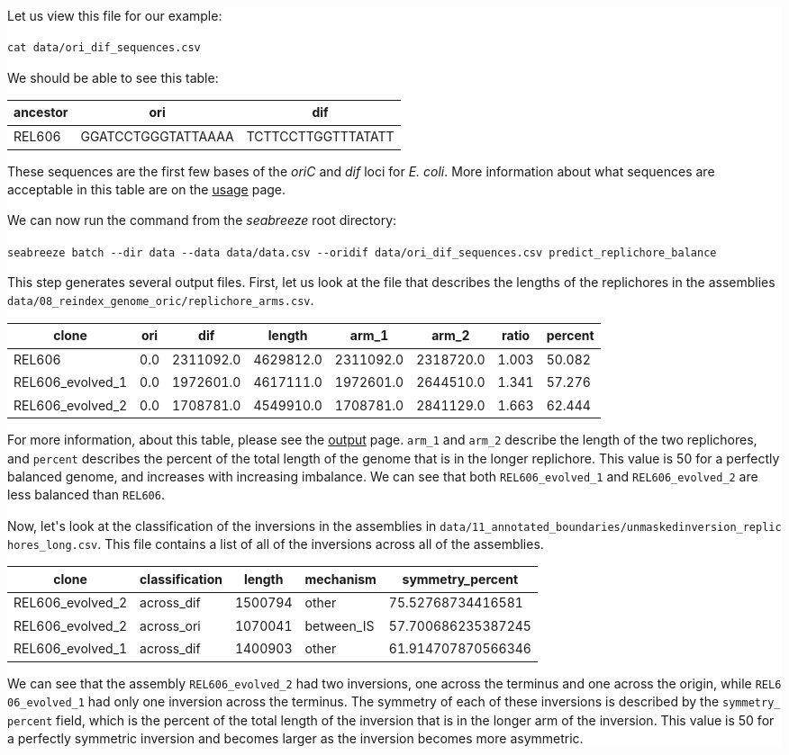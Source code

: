 Let us view this file for our example:

```
cat data/ori_dif_sequences.csv
```

We should be able to see this table:

| ancestor | ori                | dif                |
| -------- | ------------------ | ------------------ |
| REL606   | GGATCCTGGGTATTAAAA | TCTTCCTTGGTTTATATT |

These sequences are the first few bases of the _oriC_ and _dif_ loci for _E. coli_. More information about what sequences are acceptable in this table are on the [usage](usage.md) page. 

We can now run the command from the _seabreeze_ root directory:

```
seabreeze batch --dir data --data data/data.csv --oridif data/ori_dif_sequences.csv predict_replichore_balance 
```

This step generates several output files. First, let us look at the file that describes the lengths of the replichores in the assemblies `data/08_reindex_genome_oric/replichore_arms.csv`.

|clone|ori|dif|length|arm_1|arm_2|ratio|percent|
|-----|----|---|---|---------|-----|----|--------|
|REL606|0.0|2311092.0|4629812.0|2311092.0|2318720.0|1.003|50.082|
|REL606_evolved_1|0.0|1972601.0|4617111.0|1972601.0|2644510.0|1.341|57.276|
|REL606_evolved_2|0.0|1708781.0|4549910.0|1708781.0|2841129.0|1.663|62.444|


For more information, about this table, please see the [output](output.md) page. `arm_1` and `arm_2` describe the length of the two replichores, and `percent` describes the percent of the total length of the genome that is in the longer replichore. This value is 50 for a perfectly balanced genome, and increases with increasing imbalance. We can see that both `REL606_evolved_1` and `REL606_evolved_2` are less balanced than `REL606`. 

Now, let's look at the classification of the inversions in the assemblies in `data/11_annotated_boundaries/unmaskedinversion_replichores_long.csv`. This file contains a list of all of the inversions across all of the assemblies.

| clone            | classification | length  | mechanism  | symmetry_percent   |    
| ---------------- | -------------- | ------- | ---------- | ------------------ | 
| REL606_evolved_2 | across_dif     | 1500794 | other      | 75.52768734416581  | 
| REL606_evolved_2 | across_ori     | 1070041 | between_IS | 57.700686235387245 |   
| REL606_evolved_1 | across_dif     | 1400903 | other      | 61.914707870566346 |

We can see that the assembly `REL606_evolved_2` had two inversions, one across the terminus and one across the origin, while `REL606_evolved_1` had only one inversion across the terminus. The symmetry of each of these inversions is described by the `symmetry_percent` field, which is the percent of the total length of the inversion that is in the longer arm of the inversion. This value is 50 for a perfectly symmetric inversion and becomes larger as the inversion becomes more asymmetric. 




